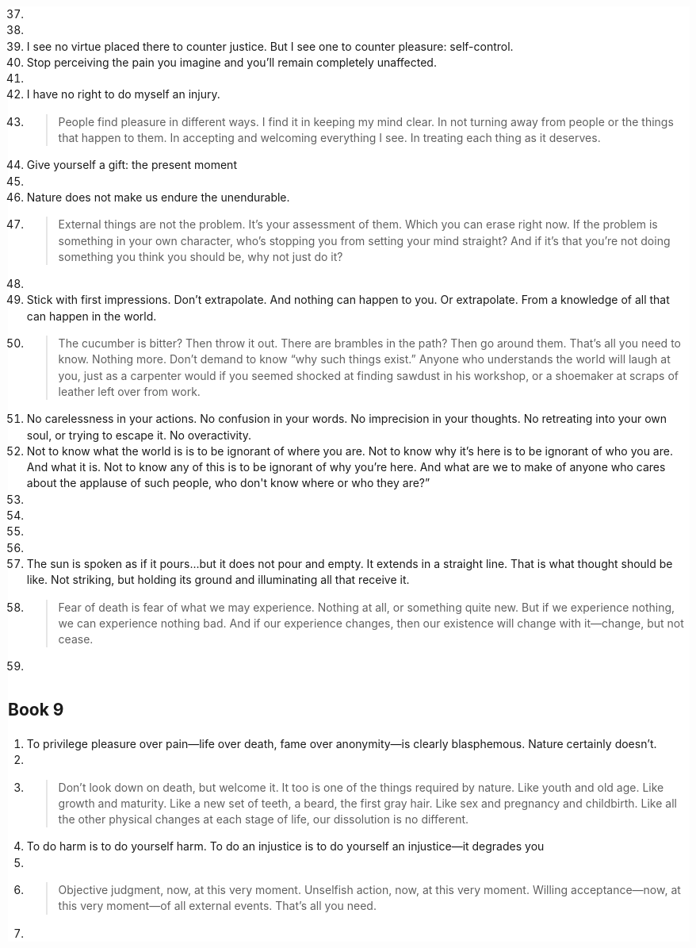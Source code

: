 37. 
38.
39. I see no virtue placed there to counter justice. But I see one to counter pleasure: self-control.
40. Stop perceiving the pain you imagine and you’ll remain completely unaffected.
41. 
42. I have no right to do myself an injury.
43. > People find pleasure in different ways. I find it in keeping my mind clear. In not turning away from people or the things that happen to them. In accepting and welcoming everything I see. In treating each thing as it deserves.
44. Give yourself a gift: the present moment
45. 
46. Nature does not make us endure the unendurable.
47. > External things are not the problem. It’s your assessment of them. Which you can erase right now.
    If the problem is something in your own character, who’s stopping you from setting your mind straight?
    And if it’s that you’re not doing something you think you should be, why not just do it?
48. 
49. Stick with first impressions. Don’t extrapolate. And nothing can happen to you.
Or extrapolate. From a knowledge of all that can happen in the world.
50. > The cucumber is bitter? Then throw it out.
There are brambles in the path? Then go around them.
That’s all you need to know. Nothing more. Don’t demand to know “why such things exist.” Anyone who understands the world will laugh at you, just as a carpenter would if you seemed shocked at finding sawdust in his workshop, or a shoemaker at scraps of leather left over from work.
51. No carelessness in your actions. No confusion in your words. No imprecision in your thoughts. No retreating into your own soul, or trying to escape it. No overactivity.
52. Not to know what the world is is to be ignorant of where you are.
Not to know why it’s here is to be ignorant of who you are. And what it is.
Not to know any of this is to be ignorant of why you’re here.
And what are we to make of anyone who cares about the applause of such people, who don't know where or who they are?”
53. 
54.
55.
56.
57. The sun is spoken as if it pours...but it does not pour and empty. It extends in a straight line.
That is what thought should be like. Not striking, but holding its ground and illuminating all that receive it.
58. > Fear of death is fear of what we may experience. Nothing at all, or something quite new. But if we experience nothing, we can experience nothing bad. And if our experience changes, then our existence will change with it—change, but not cease.
59. 

## Book 9

1. To privilege pleasure over pain—life over death, fame over anonymity—is clearly blasphemous. Nature certainly doesn’t.
2. 
3. > Don’t look down on death, but welcome it. It too is one of the things required by nature. Like youth and old age. Like growth and maturity. Like a new set of teeth, a beard, the first gray hair. Like sex and pregnancy and childbirth. Like all the other physical changes at each stage of life, our dissolution is no different.
4. To do harm is to do yourself harm. To do an injustice is to do yourself an injustice—it degrades you
5. 
6. > Objective judgment, now, at this very moment.
    Unselfish action, now, at this very moment.
    Willing acceptance—now, at this very moment—of all external events.
    That’s all you need.
7.